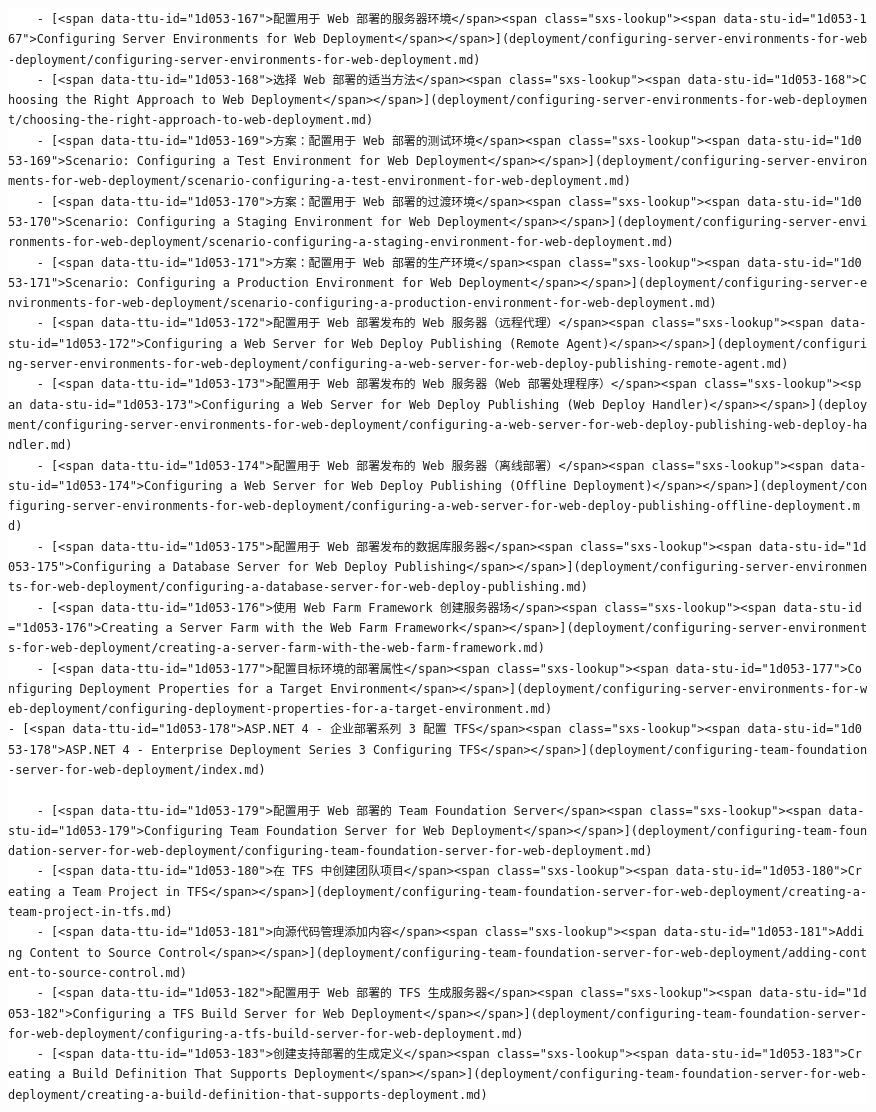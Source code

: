         - [<span data-ttu-id="1d053-167">配置用于 Web 部署的服务器环境</span><span class="sxs-lookup"><span data-stu-id="1d053-167">Configuring Server Environments for Web Deployment</span></span>](deployment/configuring-server-environments-for-web-deployment/configuring-server-environments-for-web-deployment.md)
        - [<span data-ttu-id="1d053-168">选择 Web 部署的适当方法</span><span class="sxs-lookup"><span data-stu-id="1d053-168">Choosing the Right Approach to Web Deployment</span></span>](deployment/configuring-server-environments-for-web-deployment/choosing-the-right-approach-to-web-deployment.md)
        - [<span data-ttu-id="1d053-169">方案：配置用于 Web 部署的测试环境</span><span class="sxs-lookup"><span data-stu-id="1d053-169">Scenario: Configuring a Test Environment for Web Deployment</span></span>](deployment/configuring-server-environments-for-web-deployment/scenario-configuring-a-test-environment-for-web-deployment.md)
        - [<span data-ttu-id="1d053-170">方案：配置用于 Web 部署的过渡环境</span><span class="sxs-lookup"><span data-stu-id="1d053-170">Scenario: Configuring a Staging Environment for Web Deployment</span></span>](deployment/configuring-server-environments-for-web-deployment/scenario-configuring-a-staging-environment-for-web-deployment.md)
        - [<span data-ttu-id="1d053-171">方案：配置用于 Web 部署的生产环境</span><span class="sxs-lookup"><span data-stu-id="1d053-171">Scenario: Configuring a Production Environment for Web Deployment</span></span>](deployment/configuring-server-environments-for-web-deployment/scenario-configuring-a-production-environment-for-web-deployment.md)
        - [<span data-ttu-id="1d053-172">配置用于 Web 部署发布的 Web 服务器（远程代理）</span><span class="sxs-lookup"><span data-stu-id="1d053-172">Configuring a Web Server for Web Deploy Publishing (Remote Agent)</span></span>](deployment/configuring-server-environments-for-web-deployment/configuring-a-web-server-for-web-deploy-publishing-remote-agent.md)
        - [<span data-ttu-id="1d053-173">配置用于 Web 部署发布的 Web 服务器（Web 部署处理程序）</span><span class="sxs-lookup"><span data-stu-id="1d053-173">Configuring a Web Server for Web Deploy Publishing (Web Deploy Handler)</span></span>](deployment/configuring-server-environments-for-web-deployment/configuring-a-web-server-for-web-deploy-publishing-web-deploy-handler.md)
        - [<span data-ttu-id="1d053-174">配置用于 Web 部署发布的 Web 服务器（离线部署）</span><span class="sxs-lookup"><span data-stu-id="1d053-174">Configuring a Web Server for Web Deploy Publishing (Offline Deployment)</span></span>](deployment/configuring-server-environments-for-web-deployment/configuring-a-web-server-for-web-deploy-publishing-offline-deployment.md)
        - [<span data-ttu-id="1d053-175">配置用于 Web 部署发布的数据库服务器</span><span class="sxs-lookup"><span data-stu-id="1d053-175">Configuring a Database Server for Web Deploy Publishing</span></span>](deployment/configuring-server-environments-for-web-deployment/configuring-a-database-server-for-web-deploy-publishing.md)
        - [<span data-ttu-id="1d053-176">使用 Web Farm Framework 创建服务器场</span><span class="sxs-lookup"><span data-stu-id="1d053-176">Creating a Server Farm with the Web Farm Framework</span></span>](deployment/configuring-server-environments-for-web-deployment/creating-a-server-farm-with-the-web-farm-framework.md)
        - [<span data-ttu-id="1d053-177">配置目标环境的部署属性</span><span class="sxs-lookup"><span data-stu-id="1d053-177">Configuring Deployment Properties for a Target Environment</span></span>](deployment/configuring-server-environments-for-web-deployment/configuring-deployment-properties-for-a-target-environment.md)
    - [<span data-ttu-id="1d053-178">ASP.NET 4 - 企业部署系列 3 配置 TFS</span><span class="sxs-lookup"><span data-stu-id="1d053-178">ASP.NET 4 - Enterprise Deployment Series 3 Configuring TFS</span></span>](deployment/configuring-team-foundation-server-for-web-deployment/index.md)

        - [<span data-ttu-id="1d053-179">配置用于 Web 部署的 Team Foundation Server</span><span class="sxs-lookup"><span data-stu-id="1d053-179">Configuring Team Foundation Server for Web Deployment</span></span>](deployment/configuring-team-foundation-server-for-web-deployment/configuring-team-foundation-server-for-web-deployment.md)
        - [<span data-ttu-id="1d053-180">在 TFS 中创建团队项目</span><span class="sxs-lookup"><span data-stu-id="1d053-180">Creating a Team Project in TFS</span></span>](deployment/configuring-team-foundation-server-for-web-deployment/creating-a-team-project-in-tfs.md)
        - [<span data-ttu-id="1d053-181">向源代码管理添加内容</span><span class="sxs-lookup"><span data-stu-id="1d053-181">Adding Content to Source Control</span></span>](deployment/configuring-team-foundation-server-for-web-deployment/adding-content-to-source-control.md)
        - [<span data-ttu-id="1d053-182">配置用于 Web 部署的 TFS 生成服务器</span><span class="sxs-lookup"><span data-stu-id="1d053-182">Configuring a TFS Build Server for Web Deployment</span></span>](deployment/configuring-team-foundation-server-for-web-deployment/configuring-a-tfs-build-server-for-web-deployment.md)
        - [<span data-ttu-id="1d053-183">创建支持部署的生成定义</span><span class="sxs-lookup"><span data-stu-id="1d053-183">Creating a Build Definition That Supports Deployment</span></span>](deployment/configuring-team-foundation-server-for-web-deployment/creating-a-build-definition-that-supports-deployment.md)